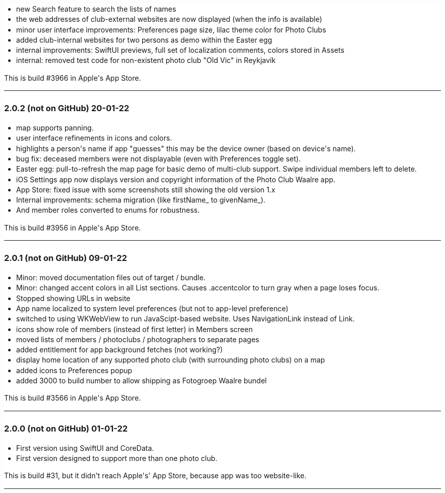 * new Search feature to search the lists of names
* the web addresses of club-external websites are now displayed (when the info is available)
* minor user interface improvements: Preferences page size, lilac theme color for Photo Clubs
* added club-internal websites for two persons as demo within the Easter egg
* internal improvements: SwiftUI previews, full set of localization comments, colors stored in Assets
* internal: removed test code for non-existent photo club "Old Vic" in Reykjavík

This is build #3966 in Apple's App Store.

---------------------------------------------------------------------------
### 2.0.2 (not on GitHub) 20-01-22

* map supports panning.
* user interface refinements in icons and colors.
* highlights a person's name if app "guesses" this may be the device owner (based on device's name).
* bug fix: deceased members were not displayable (even with Preferences toggle set).
* Easter egg: pull-to-refresh the map page for basic demo of multi-club support. Swipe individual members left to delete.
* iOS Settings app now displays version and copyright information of the Photo Club Waalre app.
* App Store: fixed issue with some screenshots still showing the old version 1.x
* Internal improvements: schema migration (like firstName_ to givenName_).
* And member roles converted to enums for robustness.

This is build #3956 in Apple's App Store.

---------------------------------------------------------------------------
### 2.0.1 (not on GitHub) 09-01-22

* Minor: moved documentation files out of target / bundle.
* Minor: changed accent colors in all List sections. Causes .accentcolor to turn gray when a page loses focus.
* Stopped showing URLs in website
* App name localized to system level preferences (but not to app-level preference)
* switched to using WKWebView to run JavaScipt-based website. Uses NavigationLink instead of Link.
* icons show role of members (instead of first letter) in Members screen
* moved lists of members / photoclubs / photographers to separate pages
* added entitlement for app background fetches (not working?)
* display home location of any supported photo club (with surrounding photo clubs) on a map
* added icons to Preferences popup
* added 3000 to build number to allow shipping as Fotogroep Waalre bundel

This is build #3566 in Apple's App Store.

---------------------------------------------------------------------------
### 2.0.0 (not on GitHub) 01-01-22

* First version using SwiftUI and CoreData.
* First version designed to support more than one photo club.

This is build #31, but it didn't reach Apple's' App Store, because app was too website-like.

---------------------------------------------------------------------------
